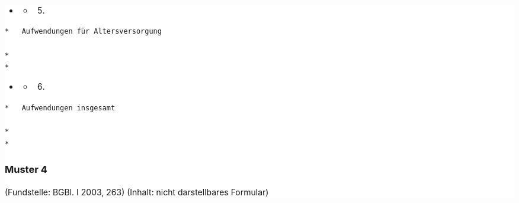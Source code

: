 *    *   5.

    *   Aufwendungen für Altersversorgung

    *
    *

*    *   6.

    *   Aufwendungen insgesamt

    *
    *




### Muster 4

   (Fundstelle: BGBl. I 2003, 263)
(Inhalt: nicht darstellbares Formular)

